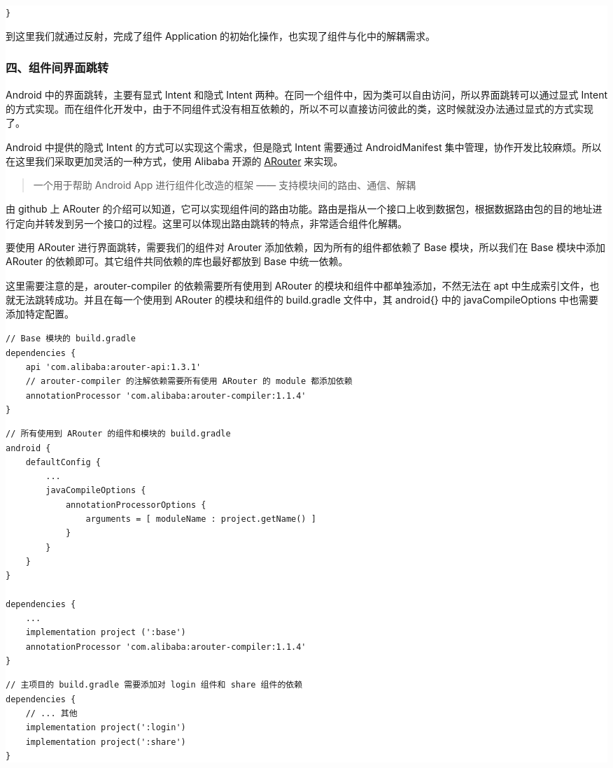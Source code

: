 ```
}
```

到这里我们就通过反射，完成了组件 Application 的初始化操作，也实现了组件与化中的解耦需求。

### 四、组件间界面跳转

Android 中的界面跳转，主要有显式 Intent 和隐式 Intent 两种。在同一个组件中，因为类可以自由访问，所以界面跳转可以通过显式 Intent 的方式实现。而在组件化开发中，由于不同组件式没有相互依赖的，所以不可以直接访问彼此的类，这时候就没办法通过显式的方式实现了。

Android 中提供的隐式 Intent 的方式可以实现这个需求，但是隐式 Intent 需要通过 AndroidManifest 集中管理，协作开发比较麻烦。所以在这里我们采取更加灵活的一种方式，使用 Alibaba 开源的 [ARouter](https://github.com/alibaba/ARouter) 来实现。

> 一个用于帮助 Android App 进行组件化改造的框架 —— 支持模块间的路由、通信、解耦

由 github 上 ARouter 的介绍可以知道，它可以实现组件间的路由功能。路由是指从一个接口上收到数据包，根据数据路由包的目的地址进行定向并转发到另一个接口的过程。这里可以体现出路由跳转的特点，非常适合组件化解耦。

要使用 ARouter 进行界面跳转，需要我们的组件对 Arouter 添加依赖，因为所有的组件都依赖了 Base 模块，所以我们在 Base 模块中添加 ARouter 的依赖即可。其它组件共同依赖的库也最好都放到 Base 中统一依赖。

这里需要注意的是，arouter-compiler 的依赖需要所有使用到 ARouter 的模块和组件中都单独添加，不然无法在 apt 中生成索引文件，也就无法跳转成功。并且在每一个使用到 ARouter 的模块和组件的 build.gradle 文件中，其 android{} 中的 javaCompileOptions 中也需要添加特定配置。

```
// Base 模块的 build.gradle
dependencies {
    api 'com.alibaba:arouter-api:1.3.1'
    // arouter-compiler 的注解依赖需要所有使用 ARouter 的 module 都添加依赖
    annotationProcessor 'com.alibaba:arouter-compiler:1.1.4'
}
```
```
// 所有使用到 ARouter 的组件和模块的 build.gradle
android {
    defaultConfig {
        ...
        javaCompileOptions {
            annotationProcessorOptions {
                arguments = [ moduleName : project.getName() ]
            }
        }
    }
}

dependencies {
    ...
    implementation project (':base')
    annotationProcessor 'com.alibaba:arouter-compiler:1.1.4'
}
```
```
// 主项目的 build.gradle 需要添加对 login 组件和 share 组件的依赖
dependencies {
    // ... 其他
    implementation project(':login')
    implementation project(':share')
}
```
